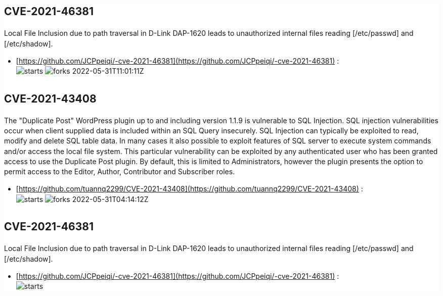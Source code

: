 ## CVE-2021-46381
 Local File Inclusion due to path traversal in D-Link DAP-1620 leads to unauthorized internal files reading [/etc/passwd] and [/etc/shadow].

- [https://github.com/JCPpeiqi/-cve-2021-46381](https://github.com/JCPpeiqi/-cve-2021-46381) :  
![starts](https://img.shields.io/github/stars/JCPpeiqi/-cve-2021-46381.svg) 
![forks](https://img.shields.io/github/forks/JCPpeiqi/-cve-2021-46381.svg) 
2022-05-31T11:01:11Z

## CVE-2021-43408
 The "Duplicate Post" WordPress plugin up to and including version 1.1.9 is vulnerable to SQL Injection. SQL injection vulnerabilities occur when client supplied data is included within an SQL Query insecurely. SQL Injection can typically be exploited to read, modify and delete SQL table data. In many cases it also possible to exploit features of SQL server to execute system commands and/or access the local file system. This particular vulnerability can be exploited by any authenticated user who has been granted access to use the Duplicate Post plugin. By default, this is limited to Administrators, however the plugin presents the option to permit access to the Editor, Author, Contributor and Subscriber roles.

- [https://github.com/tuannq2299/CVE-2021-43408](https://github.com/tuannq2299/CVE-2021-43408) :  
![starts](https://img.shields.io/github/stars/tuannq2299/CVE-2021-43408.svg) 
![forks](https://img.shields.io/github/forks/tuannq2299/CVE-2021-43408.svg) 
2022-05-31T04:14:12Z

## CVE-2021-46381
 Local File Inclusion due to path traversal in D-Link DAP-1620 leads to unauthorized internal files reading [/etc/passwd] and [/etc/shadow].

- [https://github.com/JCPpeiqi/-cve-2021-46381](https://github.com/JCPpeiqi/-cve-2021-46381) :  
![starts](https://img.shields.io/github/stars/JCPpeiqi/-cve-2021-46381.svg) 
